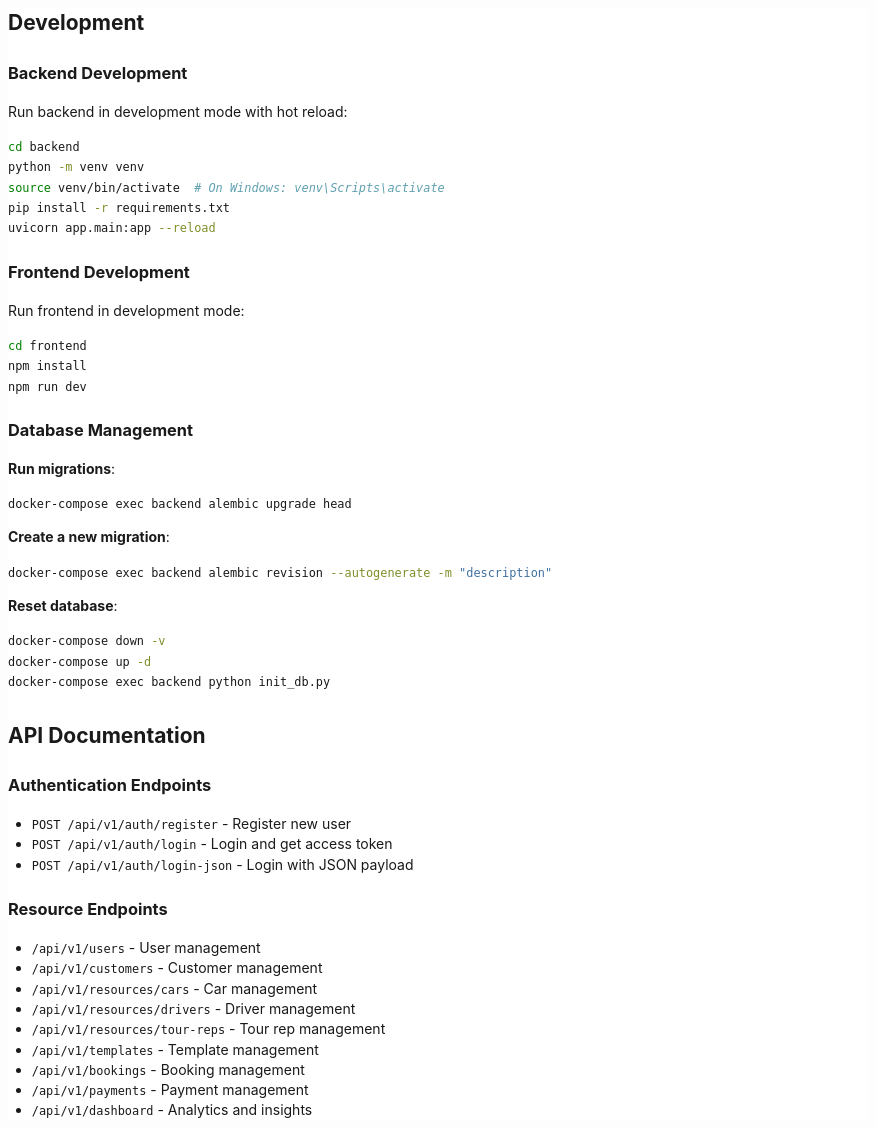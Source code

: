 ```
```

## Development

### Backend Development

Run backend in development mode with hot reload:
```bash
cd backend
python -m venv venv
source venv/bin/activate  # On Windows: venv\Scripts\activate
pip install -r requirements.txt
uvicorn app.main:app --reload
```

### Frontend Development

Run frontend in development mode:
```bash
cd frontend
npm install
npm run dev
```

### Database Management

**Run migrations**:
```bash
docker-compose exec backend alembic upgrade head
```

**Create a new migration**:
```bash
docker-compose exec backend alembic revision --autogenerate -m "description"
```

**Reset database**:
```bash
docker-compose down -v
docker-compose up -d
docker-compose exec backend python init_db.py
```

## API Documentation

### Authentication Endpoints
- `POST /api/v1/auth/register` - Register new user
- `POST /api/v1/auth/login` - Login and get access token
- `POST /api/v1/auth/login-json` - Login with JSON payload

### Resource Endpoints
- `/api/v1/users` - User management
- `/api/v1/customers` - Customer management
- `/api/v1/resources/cars` - Car management
- `/api/v1/resources/drivers` - Driver management
- `/api/v1/resources/tour-reps` - Tour rep management
- `/api/v1/templates` - Template management
- `/api/v1/bookings` - Booking management
- `/api/v1/payments` - Payment management
- `/api/v1/dashboard` - Analytics and insights
